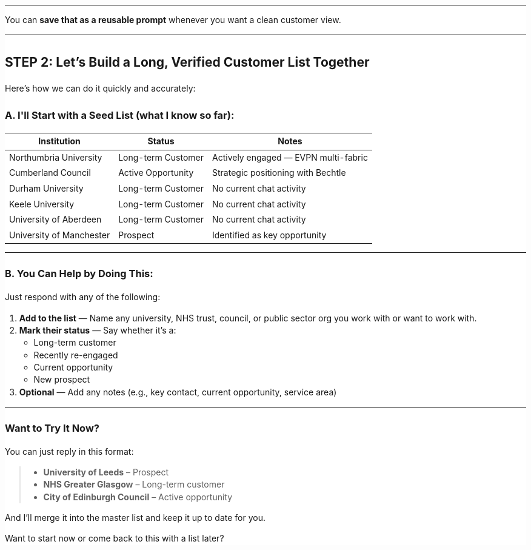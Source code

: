 * * *

You can **save that as a reusable prompt** whenever you want a clean customer view.

* * *

**STEP 2: Let’s Build a Long, Verified Customer List Together**
---------------------------------------------------------------

Here’s how we can do it quickly and accurately:

### **A. I'll Start with a Seed List (what I know so far):**

| Institution | Status | Notes |
| --- | --- | --- |
| Northumbria University | Long-term Customer | Actively engaged — EVPN multi-fabric |
| Cumberland Council | Active Opportunity | Strategic positioning with Bechtle |
| Durham University | Long-term Customer | No current chat activity |
| Keele University | Long-term Customer | No current chat activity |
| University of Aberdeen | Long-term Customer | No current chat activity |
| University of Manchester | Prospect | Identified as key opportunity |

* * *

### **B. You Can Help by Doing This:**

Just respond with any of the following:

1.  **Add to the list** — Name any university, NHS trust, council, or public sector org you work with or want to work with.
2.  **Mark their status** — Say whether it’s a:
    *   Long-term customer
    *   Recently re-engaged
    *   Current opportunity
    *   New prospect
3.  **Optional** — Add any notes (e.g., key contact, current opportunity, service area)

* * *

### **Want to Try It Now?**

You can just reply in this format:

> *   **University of Leeds** – Prospect
> *   **NHS Greater Glasgow** – Long-term customer
> *   **City of Edinburgh Council** – Active opportunity
>     

And I’ll merge it into the master list and keep it up to date for you.

Want to start now or come back to this with a list later?
